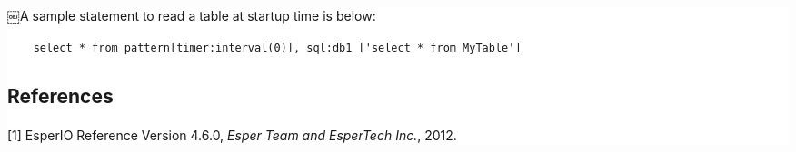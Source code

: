 ￼A sample statement to read a table at startup time is below:

```
￼￼￼￼select * from pattern[timer:interval(0)], sql:db1 ['select * from MyTable']
```

References
---
[1] EsperIO Reference Version 4.6.0, *Esper Team and EsperTech Inc.*, 2012.